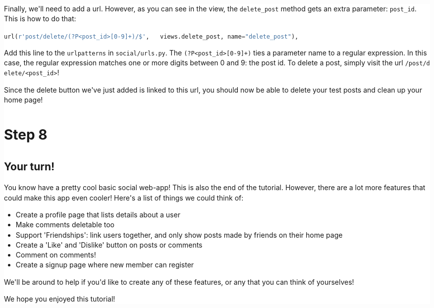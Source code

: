 Finally, we'll need to add a url. However, as you can see in the view, the `delete_post` method gets an extra parameter: `post_id`. This is how to do that:
```python
url(r'post/delete/(?P<post_id>[0-9]+)/$',   views.delete_post, name="delete_post"),
```
Add this line to the `urlpatterns` in `social/urls.py`. The `(?P<post_id>[0-9]+)` ties a parameter name to a regular expression. In this case, the regular expression matches one or more digits between 0 and 9: the post id. To delete a post, simply visit the url `/post/delete/<post_id>`!

Since the delete button we've just added is linked to this url, you should now be able to delete your test posts and clean up your home page!

# Step 8
## Your turn!

You know have a pretty cool basic social web-app! This is also the end of the tutorial. However, there are a lot more features that could make this app even cooler! Here's a list of things we could think of:
* Create a profile page that lists details about a user
* Make comments deletable too
* Support 'Friendships': link users together, and only show posts made by friends on their home page
* Create a 'Like' and 'Dislike' button on posts or comments
* Comment on comments!
* Create a signup page where new member can register

We'll be around to help if you'd like to create any of these features, or any that you can think of yourselves!

We hope you enjoyed this tutorial!
















